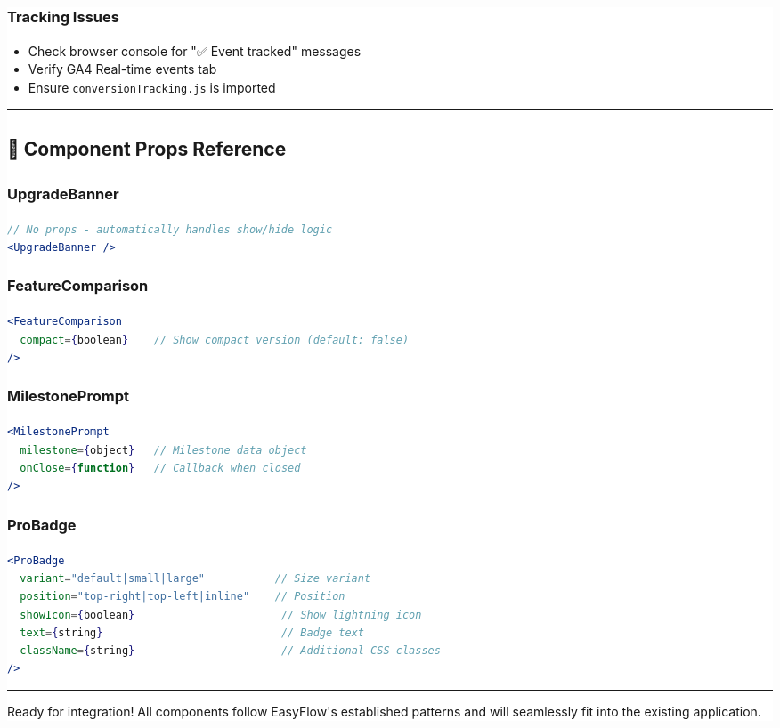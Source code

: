 ### Tracking Issues
- Check browser console for "✅ Event tracked" messages
- Verify GA4 Real-time events tab
- Ensure `conversionTracking.js` is imported

---

## 📝 Component Props Reference

### UpgradeBanner
```jsx
// No props - automatically handles show/hide logic
<UpgradeBanner />
```

### FeatureComparison  
```jsx
<FeatureComparison
  compact={boolean}    // Show compact version (default: false)
/>
```

### MilestonePrompt
```jsx
<MilestonePrompt
  milestone={object}   // Milestone data object  
  onClose={function}   // Callback when closed
/>
```

### ProBadge
```jsx
<ProBadge
  variant="default|small|large"           // Size variant
  position="top-right|top-left|inline"    // Position
  showIcon={boolean}                       // Show lightning icon
  text={string}                            // Badge text
  className={string}                       // Additional CSS classes
/>
```

---

Ready for integration! All components follow EasyFlow's established patterns and will seamlessly fit into the existing application.